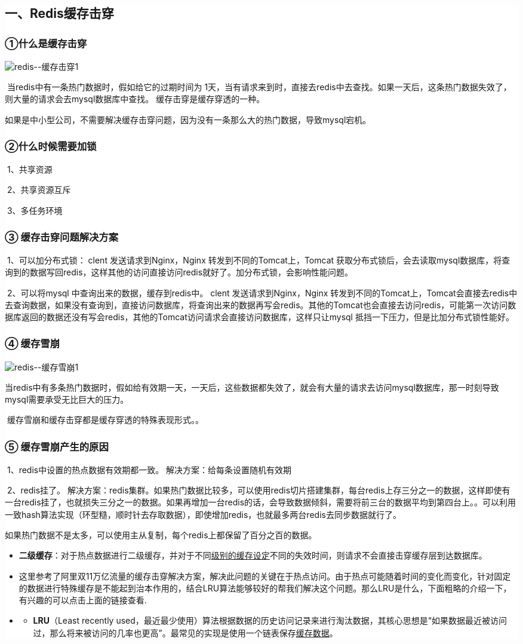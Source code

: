 ## 一、Redis缓存击穿

### ①什么是缓存击穿

![redis--缓存击穿1](C:\Users\Administrator\Desktop\笔记\redis\redis--缓存击穿1.png)

​	当redis中有一条热门数据时，假如给它的过期时间为 1天，当有请求来到时，直接去redis中去查找。如果一天后，这条热门数据失效了，则大量的请求会去mysql数据库中查找。 缓存击穿是缓存穿透的一种。

​	如果是中小型公司，不需要解决缓存击穿问题，因为没有一条那么大的热门数据，导致mysql宕机。

### ②什么时候需要加锁

​	1、共享资源

​	2、共享资源互斥

​	3、多任务环境

### ③ 缓存击穿问题解决方案

​	1、可以加分布式锁： clent 发送请求到Nginx，Nginx 转发到不同的Tomcat上，Tomcat 获取分布式锁后，会去读取mysql数据库，将查询到的数据写回redis，这样其他的访问直接访问redis就好了。加分布式锁，会影响性能问题。

​	2、可以将mysql 中查询出来的数据，缓存到redis中。 clent 发送请求到Nginx，Nginx 转发到不同的Tomcat上，Tomcat会直接去redis中去查询数据，如果没有查询到，直接访问数据库，将查询出来的数据再写会redis。其他的Tomcat也会直接去访问redis，可能第一次访问数据库返回的数据还没有写会redis，其他的Tomcat访问请求会直接访问数据库，这样只让mysql 抵挡一下压力，但是比加分布式锁性能好。

### ④ 缓存雪崩

![redis--缓存雪崩1](C:\Users\Administrator\Desktop\笔记\redis\redis--缓存雪崩1.png)

​	当redis中有多条热门数据时，假如给有效期一天，一天后，这些数据都失效了，就会有大量的请求去访问mysql数据库，那一时刻导致mysql需要承受无比巨大的压力。

​	缓存雪崩和缓存击穿都是缓存穿透的特殊表现形式。。

### ⑤ 缓存雪崩产生的原因

​	1、redis中设置的热点数据有效期都一致。   解决方案：给每条设置随机有效期

​	2、redis挂了。    解决方案：redis集群。如果热门数据比较多，可以使用redis切片搭建集群，每台redis上存三分之一的数据，这样即使有一台redis挂了，也就损失三分之一的数据。如果再增加一台redis的话，会导致数据倾斜，需要将前三台的数据平均到第四台上。。可以利用一致hash算法实现（环型糙，顺时针去存取数据），即使增加redis，也就最多两台redis去同步数据就行了。

​		如果热门数据不是太多，可以使用主从复制，每个redis上都保留了百分之百的数据。

- **二级缓存**：对于热点数据进行二级缓存，并对于不同[级别的缓存设定](http://mp.weixin.qq.com/s?__biz=MzU5NTAzNjM0Mw==&mid=2247485424&idx=3&sn=34a5bfd6373a156e02a676c42d2ccb4d&chksm=fe795628c90edf3ec6d1bcf44b6d20b8202ca8265233914366bfcd6ebfcf0c56250efe7fa7b0&scene=21#wechat_redirect)不同的失效时间，则请求不会直接击穿缓存层到达数据库。

- 这里参考了阿里双11万亿流量的缓存击穿解决方案，解决此问题的关键在于热点访问。由于热点可能随着时间的变化而变化，针对固定的数据进行特殊缓存是不能起到治本作用的，结合LRU算法能够较好的帮我们解决这个问题。那么LRU是什么，下面粗略的介绍一下，有兴趣的可以点击上面的链接查看.

- - **LRU**（Least recently used，最近最少使用）算法根据数据的历史访问记录来进行淘汰数据，其核心思想是“如果数据最近被访问过，那么将来被访问的几率也更高”。最常见的实现是使用一个链表保存[缓存数据](http://mp.weixin.qq.com/s?__biz=MzU5NTAzNjM0Mw==&mid=2247484731&idx=2&sn=932f690ee1b775e864d3e113739a421a&chksm=fe7954e3c90eddf5d2f7de72909a43b5151797df7212b10311c497c3d1708d9a0613279f5734&scene=21#wechat_redirect)。
